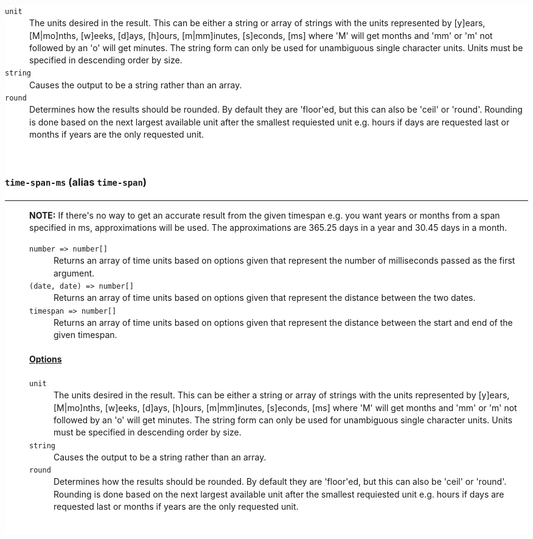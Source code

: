 <dl>
<dt><code>unit</code></dt><dd>The units desired in the result. This can be either a string or array of strings with the units represented by [y]ears, [M|mo]nths, [w]eeks, [d]ays, [h]ours, [m|mm]inutes, [s]econds, [ms] where 'M' will get months and 'mm' or 'm' not followed by an 'o' will get minutes. The string form can only be used for unambiguous single character units. Units must be specified in descending order by size.</dd><dt><code>string</code></dt><dd>Causes the output to be a string rather than an array.</dd><dt><code>round</code></dt><dd>Determines how the results should be rounded. By default they are 'floor'ed, but this can also be 'ceil' or 'round'. Rounding is done based on the next largest available unit after the smallest requiested unit e.g. hours if days are requested last or months if years are the only requested unit.</dd>
</dl>
</dl>
<br/>

<dl><dt>

### `time-span-ms` (alias `time-span`)
---

</dt>
<dd>

__NOTE:__ If there's no way to get an accurate result from the given timespan e.g. you want years or months from a span specified in ms, approximations will be used. The approximations are 365.25 days in a year and 30.45 days in a month.

<dl>
<dt><code>number => number[]</code></dt>
<dd>Returns an array of time units based on options given that represent the number of milliseconds passed as the first argument.</dd>
<dt><code>(date, date) => number[]</code></dt>
<dd>Returns an array of time units based on options given that represent the distance between the two dates.</dd>
<dt><code>timespan => number[]</code></dt>
<dd>Returns an array of time units based on options given that represent the distance between the start and end of the given timespan.</dd>
</dl>

#### <ins>Options</ins>

<dl>
<dt><code>unit</code></dt><dd>The units desired in the result. This can be either a string or array of strings with the units represented by [y]ears, [M|mo]nths, [w]eeks, [d]ays, [h]ours, [m|mm]inutes, [s]econds, [ms] where 'M' will get months and 'mm' or 'm' not followed by an 'o' will get minutes. The string form can only be used for unambiguous single character units. Units must be specified in descending order by size.</dd><dt><code>string</code></dt><dd>Causes the output to be a string rather than an array.</dd><dt><code>round</code></dt><dd>Determines how the results should be rounded. By default they are 'floor'ed, but this can also be 'ceil' or 'round'. Rounding is done based on the next largest available unit after the smallest requiested unit e.g. hours if days are requested last or months if years are the only requested unit.</dd>
</dl>
</dl>
<br/>
